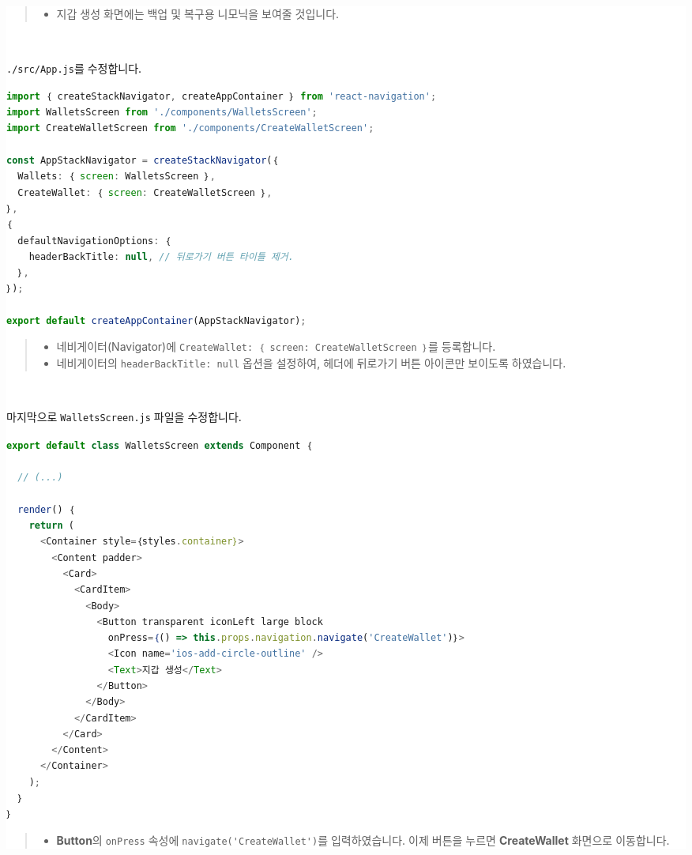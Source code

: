 ```jsx
```
> * 지갑 생성 화면에는 백업 및 복구용 니모닉을 보여줄 것입니다.

&nbsp;

`./src/App.js`를 수정합니다.

```jsx
import ｛ createStackNavigator, createAppContainer ｝ from 'react-navigation';
import WalletsScreen from './components/WalletsScreen';
import CreateWalletScreen from './components/CreateWalletScreen';

const AppStackNavigator = createStackNavigator(｛
  Wallets: ｛ screen: WalletsScreen ｝,
  CreateWallet: ｛ screen: CreateWalletScreen ｝,
｝, 
｛
  defaultNavigationOptions: ｛
    headerBackTitle: null, // 뒤로가기 버튼 타이틀 제거.
  ｝,
｝);

export default createAppContainer(AppStackNavigator);
```
> * 네비게이터(Navigator)에 `CreateWallet: ｛ screen: CreateWalletScreen ｝`를 등록합니다.
> * 네비게이터의 `headerBackTitle: null` 옵션을 설정하여, 헤더에 뒤로가기 버튼 아이콘만 보이도록 하였습니다.

&nbsp;

마지막으로 `WalletsScreen.js` 파일을 수정합니다.

```jsx
export default class WalletsScreen extends Component ｛

  // (...)

  render() ｛
    return (
      <Container style=｛styles.container｝>
        <Content padder>
          <Card>
            <CardItem>
              <Body>
                <Button transparent iconLeft large block
                  onPress=｛() => this.props.navigation.navigate('CreateWallet')｝>
                  <Icon name='ios-add-circle-outline' />
                  <Text>지갑 생성</Text>
                </Button>
              </Body>
            </CardItem>
          </Card>
        </Content>
      </Container>
    );
  ｝
｝
```
> * **Button**의 `onPress` 속성에 `navigate('CreateWallet')`를 입력하였습니다. 이제 버튼을 누르면 **CreateWallet**  화면으로 이동합니다.
